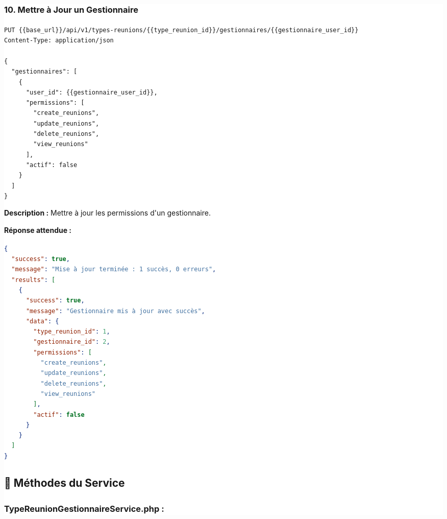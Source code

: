 ### **10. Mettre à Jour un Gestionnaire**
```http
PUT {{base_url}}/api/v1/types-reunions/{{type_reunion_id}}/gestionnaires/{{gestionnaire_user_id}}
Content-Type: application/json

{
  "gestionnaires": [
    {
      "user_id": {{gestionnaire_user_id}},
      "permissions": [
        "create_reunions",
        "update_reunions",
        "delete_reunions",
        "view_reunions"
      ],
      "actif": false
    }
  ]
}
```

**Description :** Mettre à jour les permissions d'un gestionnaire.

**Réponse attendue :**
```json
{
  "success": true,
  "message": "Mise à jour terminée : 1 succès, 0 erreurs",
  "results": [
    {
      "success": true,
      "message": "Gestionnaire mis à jour avec succès",
      "data": {
        "type_reunion_id": 1,
        "gestionnaire_id": 2,
        "permissions": [
          "create_reunions",
          "update_reunions",
          "delete_reunions",
          "view_reunions"
        ],
        "actif": false
      }
    }
  ]
}
```

## 🔧 Méthodes du Service

### **TypeReunionGestionnaireService.php :**

